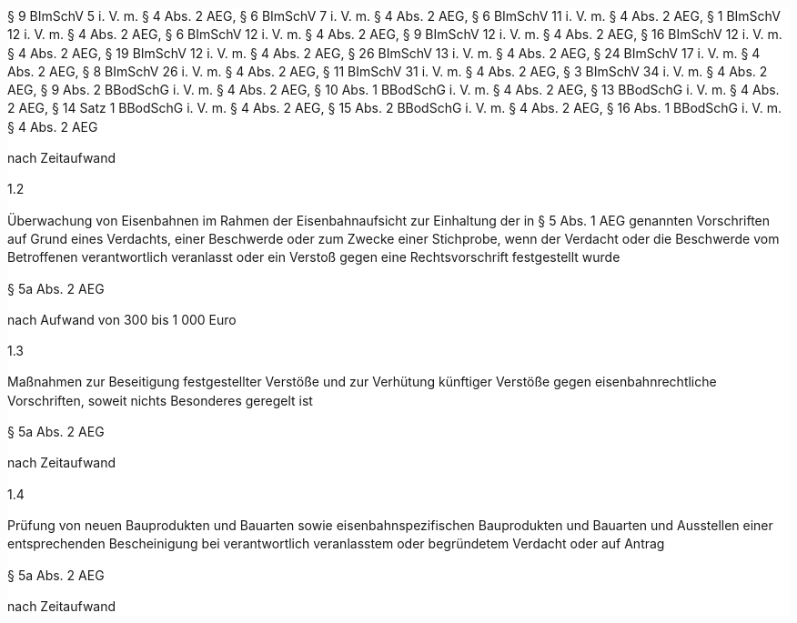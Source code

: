 § 9 BImSchV 5 i. V. m. § 4 Abs. 2 AEG,
§ 6 BImSchV 7 i. V. m. § 4 Abs. 2 AEG,
§ 6 BImSchV 11 i. V. m. § 4 Abs. 2 AEG,
§ 1 BImSchV 12 i. V. m. § 4 Abs. 2 AEG,
§ 6 BImSchV 12 i. V. m. § 4 Abs. 2 AEG,
§ 9 BImSchV 12 i. V. m. § 4 Abs. 2 AEG,
§ 16 BImSchV 12 i. V. m. § 4 Abs. 2 AEG,
§ 19 BImSchV 12 i. V. m. § 4 Abs. 2 AEG,
§ 26 BImSchV 13 i. V. m. § 4 Abs. 2 AEG,
§ 24 BImSchV 17 i. V. m. § 4 Abs. 2 AEG,
§ 8 BImSchV 26 i. V. m. § 4 Abs. 2 AEG,
§ 11 BImSchV 31 i. V. m. § 4 Abs. 2 AEG,
§ 3 BImSchV 34 i. V. m. § 4 Abs. 2 AEG,
§ 9 Abs. 2 BBodSchG
i. V. m. § 4 Abs. 2 AEG,
§ 10 Abs. 1 BBodSchG
i. V. m. § 4 Abs. 2 AEG,
§ 13 BBodSchG i. V. m. § 4 Abs. 2 AEG,
§ 14 Satz 1 BBodSchG
i. V. m. § 4 Abs. 2 AEG,
§ 15 Abs. 2 BBodSchG
i. V. m. § 4 Abs. 2 AEG,
§ 16 Abs. 1 BBodSchG
i. V. m. § 4 Abs. 2 AEG

nach Zeitaufwand

1.2

Überwachung von Eisenbahnen im Rahmen der Eisenbahnaufsicht zur Einhaltung der in § 5 Abs. 1 AEG genannten Vorschriften auf Grund eines Verdachts, einer Beschwerde oder zum Zwecke einer Stichprobe, wenn der Verdacht oder die Beschwerde vom Betroffenen verantwortlich veranlasst oder ein Verstoß gegen eine Rechtsvorschrift festgestellt wurde

§ 5a Abs. 2 AEG

nach Aufwand von
300 bis 1 000 Euro

1.3

Maßnahmen zur Beseitigung festgestellter Verstöße und zur Verhütung künftiger Verstöße gegen eisenbahnrechtliche Vorschriften, soweit nichts Besonderes geregelt ist

§ 5a Abs. 2 AEG

nach Zeitaufwand

1.4

Prüfung von neuen Bauprodukten und Bauarten sowie eisenbahnspezifischen Bauprodukten und Bauarten und Ausstellen einer entsprechenden Bescheinigung bei verantwortlich veranlasstem oder begründetem Verdacht oder auf Antrag

§ 5a Abs. 2 AEG

nach Zeitaufwand
